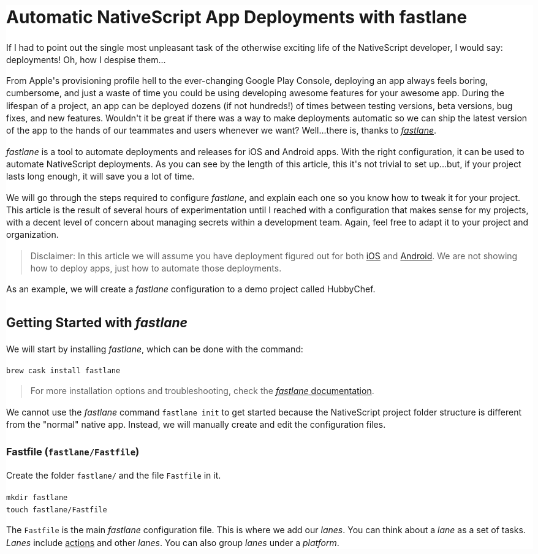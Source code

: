 # Automatic NativeScript App Deployments with fastlane

If I had to point out the single most unpleasant task of the otherwise exciting life of the NativeScript developer, I would say: deployments! Oh, how I despise them...

From Apple's provisioning profile hell to the ever-changing Google Play Console, deploying an app always feels boring, cumbersome, and just a waste of time you could be using developing awesome features for your awesome app. During the lifespan of a project, an app can be deployed dozens (if not hundreds!) of times between testing versions, beta versions, bug fixes, and new features. Wouldn't it be great if there was a way to make deployments automatic so we can ship the latest version of the app to the hands of our teammates and users whenever we want? Well...there is, thanks to [_fastlane_](https://fastlane.tools/).

_fastlane_ is a tool to automate deployments and releases for iOS and Android apps. With the right configuration, it can be used to automate NativeScript deployments. As you can see by the length of this article, this it's not trivial to set up...but, if your project lasts long enough, it will save you a lot of time.

We will go through the steps required to configure _fastlane_, and explain each one so you know how to tweak it for your project. This article is the result of several hours of experimentation until I reached with a configuration that makes sense for my projects, with a decent level of concern about managing secrets within a development team. Again, feel free to adapt it to your project and organization.

> Disclaimer: In this article we will assume you have deployment figured out for both [iOS](https://docs.nativescript.org/tooling/publishing/publishing-ios-apps) and [Android](https://docs.nativescript.org/tooling/publishing/publishing-android-apps). We are not showing how to deploy apps, just how to automate those deployments.

As an example, we will create a _fastlane_ configuration to a demo project called HubbyChef.

## Getting Started with _fastlane_

We will start by installing _fastlane_, which can be done with the command:

	brew cask install fastlane

> For more installation options and troubleshooting, check the [_fastlane_ documentation](https://docs.fastlane.tools/#getting-started).

We cannot use the _fastlane_ command `fastlane init` to get started because the NativeScript project folder structure is different from the "normal" native app. Instead, we will manually create and edit the configuration files.

### Fastfile (`fastlane/Fastfile`)

Create the folder `fastlane/` and the file `Fastfile` in it.

	mkdir fastlane
	touch fastlane/Fastfile

The `Fastfile` is the main _fastlane_ configuration file. This is where we add our _lanes_. You can think about a _lane_ as a set of tasks. _Lanes_ include [actions](https://docs.fastlane.tools/actions/) and other _lanes_. You can also group _lanes_ under a _platform_.
